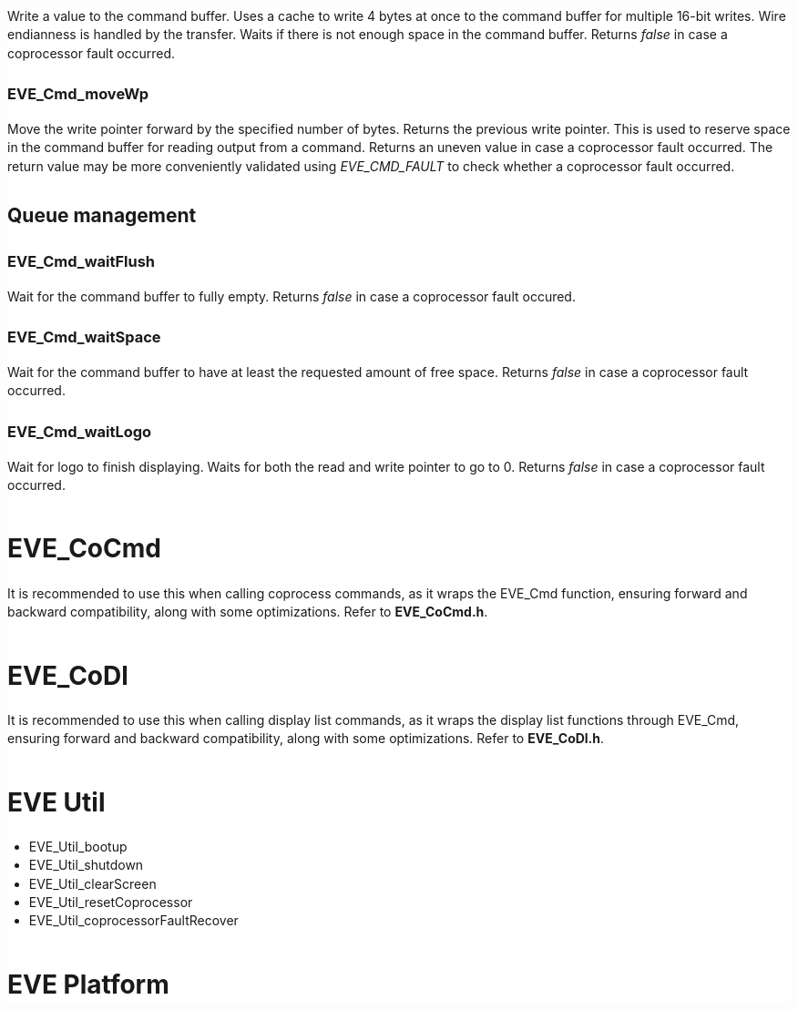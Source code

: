 Write a value to the command buffer. Uses a cache to write 4 bytes at once to the command buffer for multiple 16-bit writes. Wire endianness is handled by the transfer. Waits if there is not enough space in the command buffer. Returns *false* in case a coprocessor fault occurred.

### EVE_Cmd_moveWp

Move the write pointer forward by the specified number of bytes. Returns the previous write pointer. This is used to reserve space in the command buffer for reading output from a command. Returns an uneven value in case a coprocessor fault occurred. The return value may be more conveniently validated using *EVE_CMD_FAULT* to check whether a coprocessor fault occurred.

## Queue management

### EVE_Cmd_waitFlush

Wait for the command buffer to fully empty. Returns *false* in case a coprocessor fault occured.

### EVE_Cmd_waitSpace

Wait for the command buffer to have at least the requested amount of free space. Returns *false* in case a coprocessor fault occurred.

### EVE_Cmd_waitLogo

Wait for logo to finish displaying. Waits for both the read and write pointer to go to 0. Returns *false* in case a coprocessor fault occurred.

# EVE_CoCmd

It is recommended to use this when calling coprocess commands, as it wraps the EVE_Cmd function, ensuring forward and backward compatibility, along with some optimizations.
Refer to __EVE_CoCmd.h__.

# EVE_CoDl

It is recommended to use this when calling display list commands, as it wraps the display list functions through EVE_Cmd, ensuring forward and backward compatibility, along with some optimizations.
Refer to __EVE_CoDl.h__.

# EVE Util

* EVE_Util_bootup
* EVE_Util_shutdown
* EVE_Util_clearScreen
* EVE_Util_resetCoprocessor
* EVE_Util_coprocessorFaultRecover

# EVE Platform
